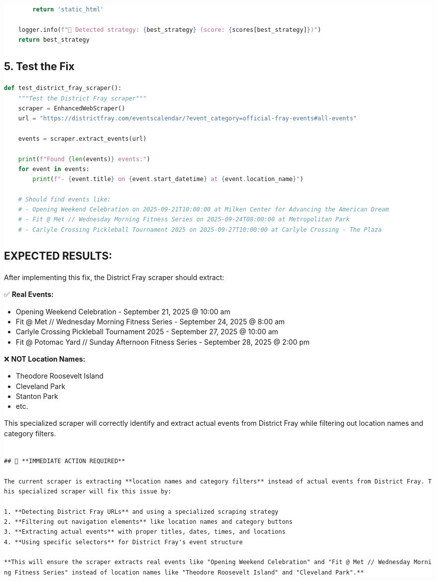 ```python
        return 'static_html'
    
    logger.info(f"🎯 Detected strategy: {best_strategy} (score: {scores[best_strategy]})")
    return best_strategy
```

## 5. Test the Fix
```python
def test_district_fray_scraper():
    """Test the District Fray scraper"""
    scraper = EnhancedWebScraper()
    url = "https://districtfray.com/eventscalendar/?event_category=official-fray-events#all-events"
    
    events = scraper.extract_events(url)
    
    print(f"Found {len(events)} events:")
    for event in events:
        print(f"- {event.title} on {event.start_datetime} at {event.location_name}")
    
    # Should find events like:
    # - Opening Weekend Celebration on 2025-09-21T10:00:00 at Milken Center for Advancing the American Dream
    # - Fit @ Met // Wednesday Morning Fitness Series on 2025-09-24T08:00:00 at Metropolitan Park
    # - Carlyle Crossing Pickleball Tournament 2025 on 2025-09-27T10:00:00 at Carlyle Crossing - The Plaza
```

## EXPECTED RESULTS:

After implementing this fix, the District Fray scraper should extract:

✅ **Real Events:**
- Opening Weekend Celebration - September 21, 2025 @ 10:00 am
- Fit @ Met // Wednesday Morning Fitness Series - September 24, 2025 @ 8:00 am
- Carlyle Crossing Pickleball Tournament 2025 - September 27, 2025 @ 10:00 am
- Fit @ Potomac Yard // Sunday Afternoon Fitness Series - September 28, 2025 @ 2:00 pm

❌ **NOT Location Names:**
- Theodore Roosevelt Island
- Cleveland Park
- Stanton Park
- etc.

This specialized scraper will correctly identify and extract actual events from District Fray while filtering out location names and category filters.
```

## 🎯 **IMMEDIATE ACTION REQUIRED**

The current scraper is extracting **location names and category filters** instead of actual events from District Fray. This specialized scraper will fix this issue by:

1. **Detecting District Fray URLs** and using a specialized scraping strategy
2. **Filtering out navigation elements** like location names and category buttons
3. **Extracting actual events** with proper titles, dates, times, and locations
4. **Using specific selectors** for District Fray's event structure

**This will ensure the scraper extracts real events like "Opening Weekend Celebration" and "Fit @ Met // Wednesday Morning Fitness Series" instead of location names like "Theodore Roosevelt Island" and "Cleveland Park".**
